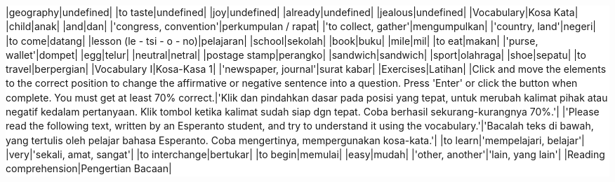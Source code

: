 |geography|undefined|
|to taste|undefined|
|joy|undefined|
|already|undefined|
|jealous|undefined|
|Vocabulary|Kosa Kata|
|child|anak|
|and|dan|
|'congress, convention'|perkumpulan / rapat|
|'to collect, gather'|mengumpulkan|
|'country, land'|negeri|
|to come|datang|
|lesson (le - tsi - o - no)|pelajaran|
|school|sekolah|
|book|buku|
|mile|mil|
|to eat|makan|
|'purse, wallet'|dompet|
|egg|telur|
|neutral|netral|
|postage stamp|perangko|
|sandwich|sandwich|
|sport|olahraga|
|shoe|sepatu|
|to travel|berpergian|
|Vocabulary I|Kosa-Kasa 1|
|'newspaper, journal'|surat kabar|
|Exercises|Latihan|
|Click and move the elements to the correct position to change the affirmative or negative sentence into a question. Press 'Enter' or click the button when complete. You must get at least 70% correct.|'Klik dan pindahkan dasar pada posisi yang tepat, untuk merubah kalimat pihak atau negatif kedalam pertanyaan. Klik tombol ketika kalimat sudah siap dgn tepat. Coba berhasil sekurang-kurangnya 70%.'|
|'Please read the following text, written by an Esperanto student, and try to understand it using the vocabulary.'|'Bacalah teks di bawah, yang tertulis oleh pelajar bahasa Esperanto. Coba mengertinya, mempergunakan kosa-kata.'|
|to learn|'mempelajari, belajar'|
|very|'sekali, amat, sangat'|
|to interchange|bertukar|
|to begin|memulai|
|easy|mudah|
|'other, another'|'lain, yang lain'|
|Reading comprehension|Pengertian Bacaan|